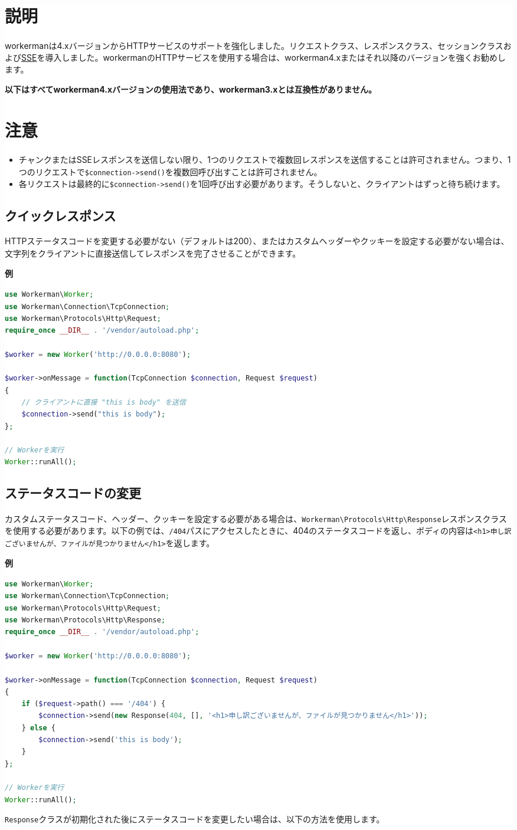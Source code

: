 # 説明

workermanは4.xバージョンからHTTPサービスのサポートを強化しました。リクエストクラス、レスポンスクラス、セッションクラスおよび[SSE](SSE.md)を導入しました。workermanのHTTPサービスを使用する場合は、workerman4.xまたはそれ以降のバージョンを強くお勧めします。

**以下はすべてworkerman4.xバージョンの使用法であり、workerman3.xとは互換性がありません。**

# 注意

- チャンクまたはSSEレスポンスを送信しない限り、1つのリクエストで複数回レスポンスを送信することは許可されません。つまり、1つのリクエストで`$connection->send()`を複数回呼び出すことは許可されません。
- 各リクエストは最終的に`$connection->send()`を1回呼び出す必要があります。そうしないと、クライアントはずっと待ち続けます。

## クイックレスポンス
HTTPステータスコードを変更する必要がない（デフォルトは200）、またはカスタムヘッダーやクッキーを設定する必要がない場合は、文字列をクライアントに直接送信してレスポンスを完了させることができます。

**例**
```php
use Workerman\Worker;
use Workerman\Connection\TcpConnection;
use Workerman\Protocols\Http\Request;
require_once __DIR__ . '/vendor/autoload.php';

$worker = new Worker('http://0.0.0.0:8080');

$worker->onMessage = function(TcpConnection $connection, Request $request)
{
    // クライアントに直接 "this is body" を送信
    $connection->send("this is body");
};

// Workerを実行
Worker::runAll();
```

## ステータスコードの変更
カスタムステータスコード、ヘッダー、クッキーを設定する必要がある場合は、`Workerman\Protocols\Http\Response`レスポンスクラスを使用する必要があります。以下の例では、`/404`パスにアクセスしたときに、404のステータスコードを返し、ボディの内容は`<h1>申し訳ございませんが、ファイルが見つかりません</h1>`を返します。

**例**
```php
use Workerman\Worker;
use Workerman\Connection\TcpConnection;
use Workerman\Protocols\Http\Request;
use Workerman\Protocols\Http\Response;
require_once __DIR__ . '/vendor/autoload.php';

$worker = new Worker('http://0.0.0.0:8080');

$worker->onMessage = function(TcpConnection $connection, Request $request)
{
    if ($request->path() === '/404') {
        $connection->send(new Response(404, [], '<h1>申し訳ございませんが、ファイルが見つかりません</h1>'));
    } else {
        $connection->send('this is body');
    }
};

// Workerを実行
Worker::runAll();
```
`Response`クラスが初期化された後にステータスコードを変更したい場合は、以下の方法を使用します。
